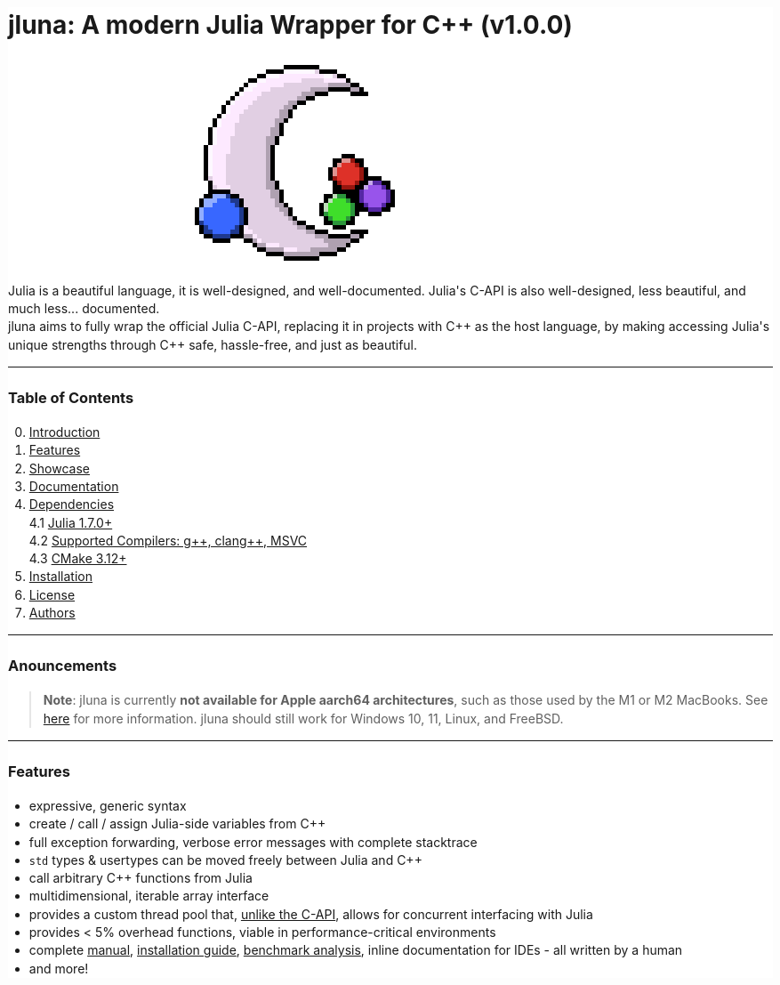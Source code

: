 # jluna: A modern Julia Wrapper for C++ (v1.0.0)


![](./header.png)

Julia is a beautiful language, it is well-designed, and well-documented. Julia's C-API is also well-designed, less beautiful, and much less... documented.<br>
jluna aims to fully wrap the official Julia C-API, replacing it in projects with C++ as the host language, by making accessing Julia's unique strengths through C++ safe, hassle-free, and just as beautiful.

---

### Table of Contents

0. [Introduction](README.md)
1. [Features](#features)<br>
2. [Showcase](#showcase)<br>
3. [Documentation](#documentation)<br>
4. [Dependencies](#dependencies)<br>
   4.1 [Julia 1.7.0+](#dependencies)<br>
   4.2 [Supported Compilers: g++, clang++, MSVC](#dependencies)<br>
   4.3 [CMake 3.12+](#dependencies)<br>
5. [Installation](#installation--troubleshooting)<br>
6. [License](#license)
7. [Authors](#credits)

---

### Anouncements

> **Note**: jluna is currently **not available for Apple aarch64 architectures**, such as those used by the M1 or M2 MacBooks. See [here](https://github.com/Clemapfel/jluna/issues/64) for more information. jluna should still work for Windows 10, 11, Linux, and FreeBSD.

---

### Features

+ expressive, generic syntax
+ create / call / assign Julia-side variables from C++
+ full exception forwarding, verbose error messages with complete stacktrace
+ `std` types & usertypes can be moved freely between Julia and C++
+ call arbitrary C++ functions from Julia
+ multidimensional, iterable array interface
+ provides a custom thread pool that, [unlike the C-API](https://clemens-cords.com/jluna/multi_threading.html), allows for concurrent interfacing with Julia
+ provides < 5% overhead functions, viable in performance-critical environments
+ complete [manual](https://clemens-cords.com/jluna/basics.html), [installation guide](https://clemens-cords.com/jluna/installation.md), [benchmark analysis](https://clemens-cords.com/jluna/benchmarks.html), inline documentation for IDEs - all written by a human
+ and more!
